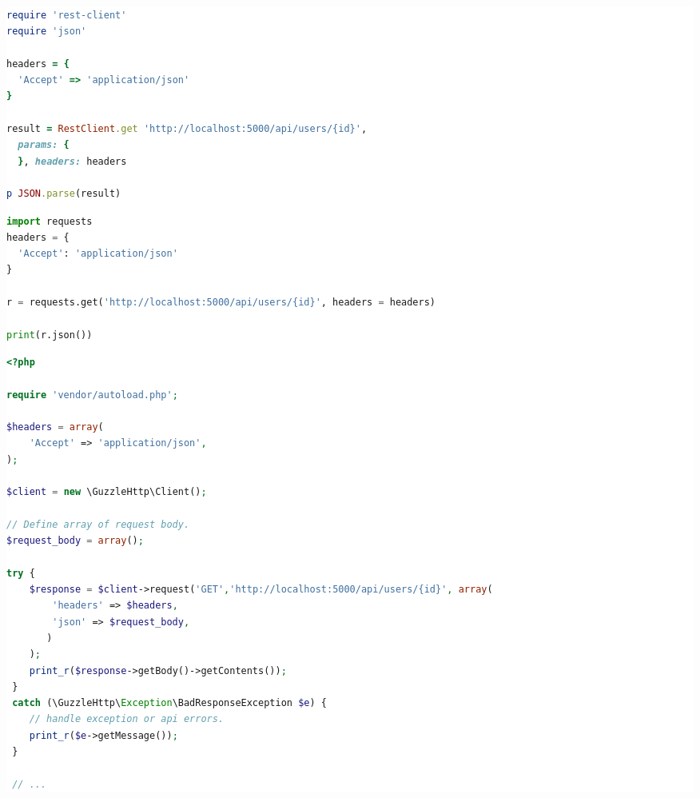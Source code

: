 
```ruby
require 'rest-client'
require 'json'

headers = {
  'Accept' => 'application/json'
}

result = RestClient.get 'http://localhost:5000/api/users/{id}',
  params: {
  }, headers: headers

p JSON.parse(result)

```

```python
import requests
headers = {
  'Accept': 'application/json'
}

r = requests.get('http://localhost:5000/api/users/{id}', headers = headers)

print(r.json())

```

```php
<?php

require 'vendor/autoload.php';

$headers = array(
    'Accept' => 'application/json',
);

$client = new \GuzzleHttp\Client();

// Define array of request body.
$request_body = array();

try {
    $response = $client->request('GET','http://localhost:5000/api/users/{id}', array(
        'headers' => $headers,
        'json' => $request_body,
       )
    );
    print_r($response->getBody()->getContents());
 }
 catch (\GuzzleHttp\Exception\BadResponseException $e) {
    // handle exception or api errors.
    print_r($e->getMessage());
 }

 // ...

```
